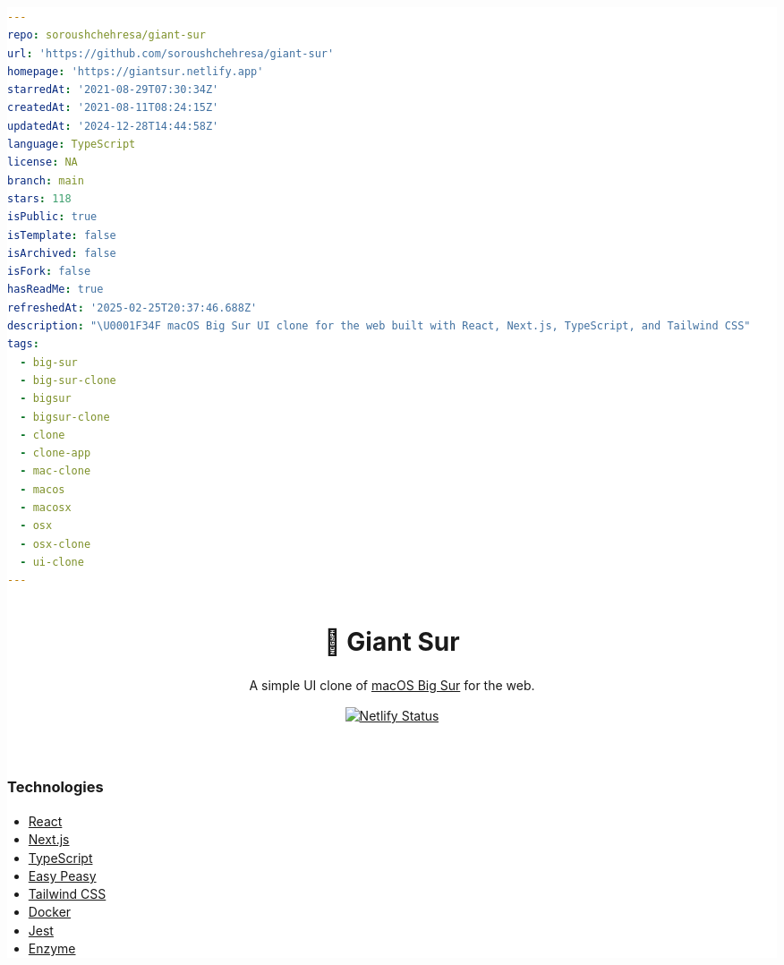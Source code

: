 ```yaml
---
repo: soroushchehresa/giant-sur
url: 'https://github.com/soroushchehresa/giant-sur'
homepage: 'https://giantsur.netlify.app'
starredAt: '2021-08-29T07:30:34Z'
createdAt: '2021-08-11T08:24:15Z'
updatedAt: '2024-12-28T14:44:58Z'
language: TypeScript
license: NA
branch: main
stars: 118
isPublic: true
isTemplate: false
isArchived: false
isFork: false
hasReadMe: true
refreshedAt: '2025-02-25T20:37:46.688Z'
description: "\U0001F34F macOS Big Sur UI clone for the web built with React, Next.js, TypeScript, and Tailwind CSS"
tags:
  - big-sur
  - big-sur-clone
  - bigsur
  - bigsur-clone
  - clone
  - clone-app
  - mac-clone
  - macos
  - macosx
  - osx
  - osx-clone
  - ui-clone
---
```


<div align="center">
  
# 🍏 Giant Sur
A simple UI clone of [macOS Big Sur](https://www.apple.com/macos/big-sur) for the web.
  
[![Netlify Status](https://api.netlify.com/api/v1/badges/8ffd6868-aa20-484b-8c69-5106588f4e4f/deploy-status)](https://app.netlify.com/sites/giantsur/deploys)
  
</div>

<br>

### Technologies

- [React](https://reactjs.org)
- [Next.js](https://nextjs.org)
- [TypeScript](https://www.typescriptlang.org)
- [Easy Peasy](https://easy-peasy.dev)
- [Tailwind CSS](https://tailwindcss.com)
- [Docker](https://www.docker.com)
- [Jest](https://jestjs.io)
- [Enzyme](https://github.com/enzymejs/enzyme)
